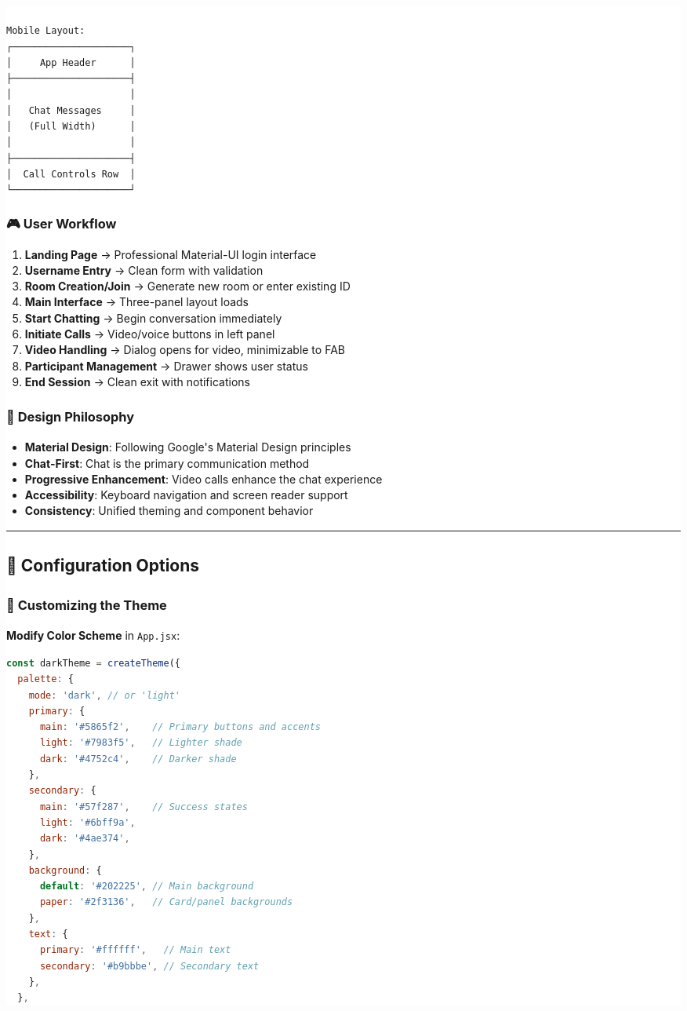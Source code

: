 ```

Mobile Layout:
┌─────────────────────┐
│     App Header      │
├─────────────────────┤
│                     │
│   Chat Messages     │
│   (Full Width)      │
│                     │
├─────────────────────┤
│  Call Controls Row  │
└─────────────────────┘
```

### 🎮 **User Workflow**
1. **Landing Page** → Professional Material-UI login interface
2. **Username Entry** → Clean form with validation
3. **Room Creation/Join** → Generate new room or enter existing ID
4. **Main Interface** → Three-panel layout loads
5. **Start Chatting** → Begin conversation immediately
6. **Initiate Calls** → Video/voice buttons in left panel
7. **Video Handling** → Dialog opens for video, minimizable to FAB
8. **Participant Management** → Drawer shows user status
9. **End Session** → Clean exit with notifications

### 🎨 **Design Philosophy**
- **Material Design**: Following Google's Material Design principles
- **Chat-First**: Chat is the primary communication method
- **Progressive Enhancement**: Video calls enhance the chat experience
- **Accessibility**: Keyboard navigation and screen reader support
- **Consistency**: Unified theming and component behavior

---

## 🔧 Configuration Options

### 🎨 **Customizing the Theme**

**Modify Color Scheme** in `App.jsx`:
```javascript
const darkTheme = createTheme({
  palette: {
    mode: 'dark', // or 'light'
    primary: {
      main: '#5865f2',    // Primary buttons and accents
      light: '#7983f5',   // Lighter shade
      dark: '#4752c4',    // Darker shade
    },
    secondary: {
      main: '#57f287',    // Success states
      light: '#6bff9a',
      dark: '#4ae374',
    },
    background: {
      default: '#202225', // Main background
      paper: '#2f3136',   // Card/panel backgrounds
    },
    text: {
      primary: '#ffffff',   // Main text
      secondary: '#b9bbbe', // Secondary text
    },
  },
```